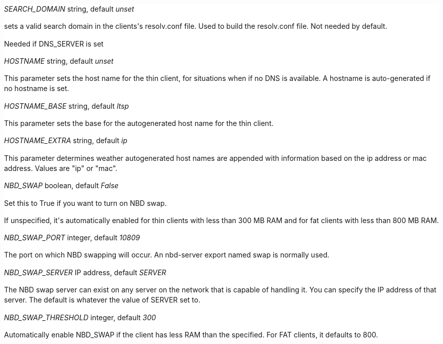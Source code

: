 *SEARCH_DOMAIN*
 string, default *unset*

sets a valid search domain in the clients's resolv.conf file. Used to
build the resolv.conf file. Not needed by default.

Needed if DNS_SERVER is set


*HOSTNAME*
 string, default *unset*

This parameter sets the host name for the thin client, for situations
when if no DNS is available. A hostname is auto-generated if no
hostname is set.


*HOSTNAME_BASE*
 string, default *ltsp*

This parameter sets the base for the autogenerated host name for the
thin client.


*HOSTNAME_EXTRA*
 string, default *ip*

This parameter determines weather autogenerated host names are
appended with information based on the ip address or mac
address. Values are "ip" or "mac".


*NBD_SWAP*
 boolean, default *False*

Set this to True if you want to turn on NBD swap.

If unspecified, it's automatically enabled for thin clients with less
than 300 MB RAM and for fat clients with less than 800 MB RAM.


*NBD_SWAP_PORT*
 integer, default *10809*

The port on which NBD swapping will occur. An nbd-server export named
swap is normally used.


*NBD_SWAP_SERVER*
 IP address, default *SERVER*

The NBD swap server can exist on any server on the network that is
capable of handling it. You can specify the IP address of that
server. The default is whatever the value of SERVER set to.

*NBD_SWAP_THRESHOLD*
 integer, default *300*

Automatically enable NBD_SWAP if the client has less RAM than the
specified. For FAT clients, it defaults to 800.

